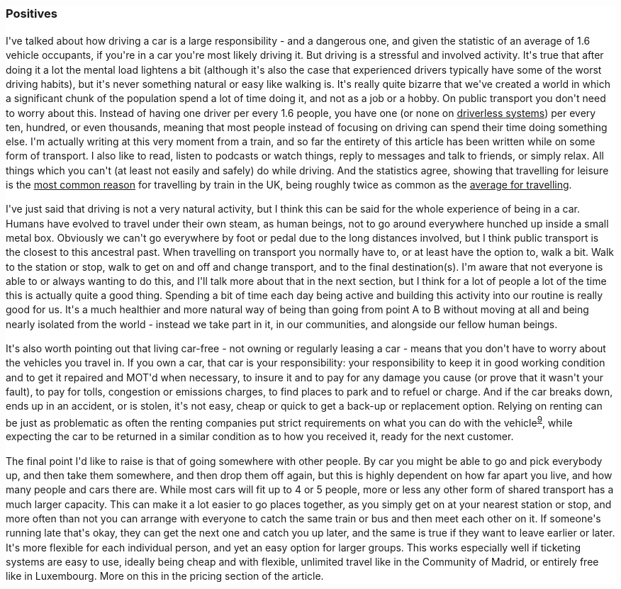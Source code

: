 ### Positives

I've talked about how driving a car is a large responsibility - and a dangerous one, and given the statistic of an average of 1.6 vehicle occupants, if you're in a car you're most likely driving it. But driving is a stressful and involved activity. It's true that after doing it a lot the mental load lightens a bit (although it's also the case that experienced drivers typically have some of the worst driving habits), but it's never something natural or easy like walking is. It's really quite bizarre that we've created a world in which a significant chunk of the population spend a lot of time doing it, and not as a job or a hobby. On public transport you don't need to worry about this. Instead of having one driver per every 1.6 people, you have one (or none on [driverless systems](https://en.wikipedia.org/wiki/List_of_driverless_train_systems)) per every ten, hundred, or even thousands, meaning that most people instead of focusing on driving can spend their time doing something else. I'm actually writing at this very moment from a train, and so far the entirety of this article has been written while on some form of transport. I also like to read, listen to podcasts or watch things, reply to messages and talk to friends, or simply relax. All things which you can't (at least not easily and safely) do while driving. And the statistics agree, showing that travelling for leisure is the [most common reason](https://www.gov.uk/government/news/leisure-travel-tops-charts-for-reasons-people-choose-rail#:~:text=The%20report%20found%20that%3A) for travelling by train in the UK, being roughly twice as common as the [average for travelling](https://www.gov.uk/government/statistics/transport-statistics-great-britain-2023/transport-statistics-great-britain-2022-domestic-travel#why-we-travel:~:text=Why%20we%20travel%3A%20Purpose%20of%20travel).

I've just said that driving is not a very natural activity, but I think this can be said for the whole experience of being in a car. Humans have evolved to travel under their own steam, as human beings, not to go around everywhere hunched up inside a small metal box. Obviously we can't go everywhere by foot or pedal due to the long distances involved, but I think public transport is the closest to this ancestral past. When travelling on transport you normally have to, or at least have the option to, walk a bit. Walk to the station or stop, walk to get on and off and change transport, and to the final destination(s). I'm aware that not everyone is able to or always wanting to do this, and I'll talk more about that in the next section, but I think for a lot of people a lot of the time this is actually quite a good thing. Spending a bit of time each day being active and building this activity into our routine is really good for us. It's a much healthier and more natural way of being than going from point A to B without moving at all and being nearly isolated from the world - instead we take part in it, in our communities, and alongside our fellow human beings.

It's also worth pointing out that living car-free - not owning or regularly leasing a car - means that you don't have to worry about the vehicles you travel in. If you own a car, that car is your responsibility: your responsibility to keep it in good working condition and to get it repaired and MOT'd when necessary, to insure it and to pay for any damage you cause (or prove that it wasn't your fault), to pay for tolls, congestion or emissions charges, to find places to park and to refuel or charge. And if the car breaks down, ends up in an accident, or is stolen, it's not easy, cheap or quick to get a back-up or replacement option. Relying on renting can be just as problematic as often the renting companies put strict requirements on what you can do with the vehicle<sup><a id="n-9" href="#fn-9">9</a></sup>, while expecting the car to be returned in a similar condition as to how you received it, ready for the next customer.

The final point I'd like to raise is that of going somewhere with other people. By car you might be able to go and pick everybody up, and then take them somewhere, and then drop them off again, but this is highly dependent on how far apart you live, and how many people and cars there are. While most cars will fit up to 4 or 5 people, more or less any other form of shared transport has a much larger capacity. This can make it a lot easier to go places together, as you simply get on at your nearest station or stop, and more often than not you can arrange with everyone to catch the same train or bus and then meet each other on it. If someone's running late that's okay, they can get the next one and catch you up later, and the same is true if they want to leave earlier or later. It's more flexible for each individual person, and yet an easy option for larger groups. This works especially well if ticketing systems are easy to use, ideally being cheap and with flexible, unlimited travel like in the Community of Madrid, or entirely free like in Luxembourg. More on this in the pricing section of the article.
